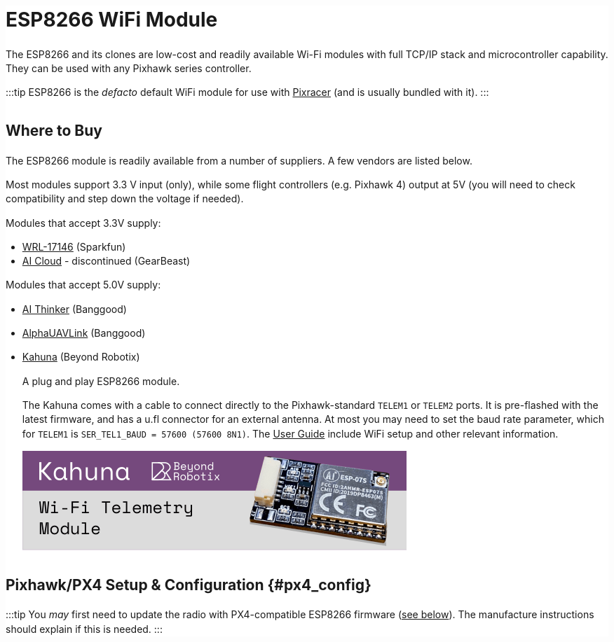 # ESP8266 WiFi Module

The ESP8266 and its clones are low-cost and readily available Wi-Fi modules with full TCP/IP stack and microcontroller capability. They can be used with any Pixhawk series controller.

:::tip ESP8266 is the *defacto* default WiFi module for use with [Pixracer](../flight_controller/pixracer.md) (and is usually bundled with it).
:::

## Where to Buy

The ESP8266 module is readily available from a number of suppliers. A few vendors are listed below.

Most modules support 3.3 V input (only), while some flight controllers (e.g. Pixhawk 4) output at 5V (you will need to check compatibility and step down the voltage if needed).

Modules that accept 3.3V supply:

- [WRL-17146](https://www.sparkfun.com/products/13678) (Sparkfun)
- [AI Cloud](https://us.gearbest.com/boards-shields/pp_009604906563.html) - discontinued (GearBeast)

Modules that accept 5.0V supply:

- [AI Thinker](https://www.banggood.com/Wireless-Wifi-to-Uart-Telemetry-Module-With-Antenna-for-Mini-APM-Flight-Controller-p-1065339.html) (Banggood)
- [AlphaUAVLink](https://www.banggood.com/MAVLink-Wifi-Bridge-2_4G-Wireless-Wifi-Telemetry-Module-with-Antenna-for-Pixhawk-APM-Flight-Controller-p-1428590.html) (Banggood)
- [Kahuna](https://www.beyondrobotix.com/products/kahuna?utm_source=px4-esp8266-docs) (Beyond Robotix)

  A plug and play ESP8266 module.

  The Kahuna comes with a cable to connect directly to the Pixhawk-standard `TELEM1` or `TELEM2` ports. It is pre-flashed with the latest firmware, and has a u.fl connector for an external antenna. At most you may need to set the baud rate parameter, which for `TELEM1` is `SER_TEL1_BAUD = 57600 (57600 8N1)`. The [User Guide](https://docs.google.com/document/d/1VyOsp9_q6dIAdYdWuDFcWoqqrNy_vbFMANubZA3Uz5g/edit?pli=1&tab=t.0) include WiFi setup and other relevant information.

  ![Kahuna ESP8266 WiFi Module](../../assets/peripherals/telemetry/esp8266/beyond_robotics_kahuna_esp8266.png)

## Pixhawk/PX4 Setup & Configuration {#px4_config}

:::tip
You _may_ first need to update the radio with PX4-compatible ESP8266 firmware ([see below](#esp8266-flashing-firmware-advanced)). The manufacture instructions should explain if this is needed.
:::
